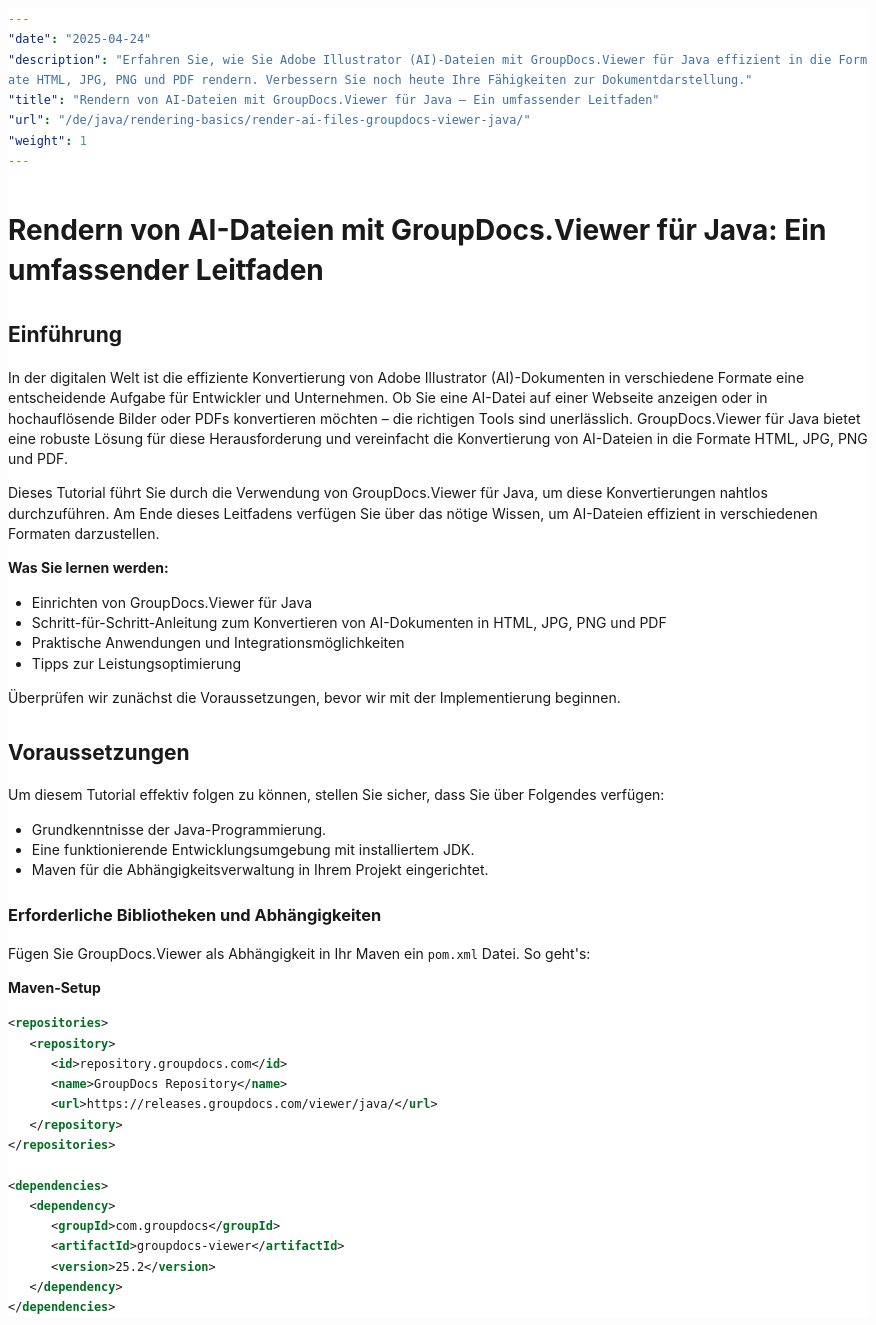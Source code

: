 ```yaml
---
"date": "2025-04-24"
"description": "Erfahren Sie, wie Sie Adobe Illustrator (AI)-Dateien mit GroupDocs.Viewer für Java effizient in die Formate HTML, JPG, PNG und PDF rendern. Verbessern Sie noch heute Ihre Fähigkeiten zur Dokumentdarstellung."
"title": "Rendern von AI-Dateien mit GroupDocs.Viewer für Java – Ein umfassender Leitfaden"
"url": "/de/java/rendering-basics/render-ai-files-groupdocs-viewer-java/"
"weight": 1
---
```


# Rendern von AI-Dateien mit GroupDocs.Viewer für Java: Ein umfassender Leitfaden

## Einführung

In der digitalen Welt ist die effiziente Konvertierung von Adobe Illustrator (AI)-Dokumenten in verschiedene Formate eine entscheidende Aufgabe für Entwickler und Unternehmen. Ob Sie eine AI-Datei auf einer Webseite anzeigen oder in hochauflösende Bilder oder PDFs konvertieren möchten – die richtigen Tools sind unerlässlich. GroupDocs.Viewer für Java bietet eine robuste Lösung für diese Herausforderung und vereinfacht die Konvertierung von AI-Dateien in die Formate HTML, JPG, PNG und PDF.

Dieses Tutorial führt Sie durch die Verwendung von GroupDocs.Viewer für Java, um diese Konvertierungen nahtlos durchzuführen. Am Ende dieses Leitfadens verfügen Sie über das nötige Wissen, um AI-Dateien effizient in verschiedenen Formaten darzustellen.

**Was Sie lernen werden:**
- Einrichten von GroupDocs.Viewer für Java
- Schritt-für-Schritt-Anleitung zum Konvertieren von AI-Dokumenten in HTML, JPG, PNG und PDF
- Praktische Anwendungen und Integrationsmöglichkeiten
- Tipps zur Leistungsoptimierung

Überprüfen wir zunächst die Voraussetzungen, bevor wir mit der Implementierung beginnen.

## Voraussetzungen

Um diesem Tutorial effektiv folgen zu können, stellen Sie sicher, dass Sie über Folgendes verfügen:

- Grundkenntnisse der Java-Programmierung.
- Eine funktionierende Entwicklungsumgebung mit installiertem JDK.
- Maven für die Abhängigkeitsverwaltung in Ihrem Projekt eingerichtet.

### Erforderliche Bibliotheken und Abhängigkeiten

Fügen Sie GroupDocs.Viewer als Abhängigkeit in Ihr Maven ein `pom.xml` Datei. So geht's:

**Maven-Setup**
```xml
<repositories>
   <repository>
      <id>repository.groupdocs.com</id>
      <name>GroupDocs Repository</name>
      <url>https://releases.groupdocs.com/viewer/java/</url>
   </repository>
</repositories>

<dependencies>
   <dependency>
      <groupId>com.groupdocs</groupId>
      <artifactId>groupdocs-viewer</artifactId>
      <version>25.2</version>
   </dependency>
</dependencies>
```